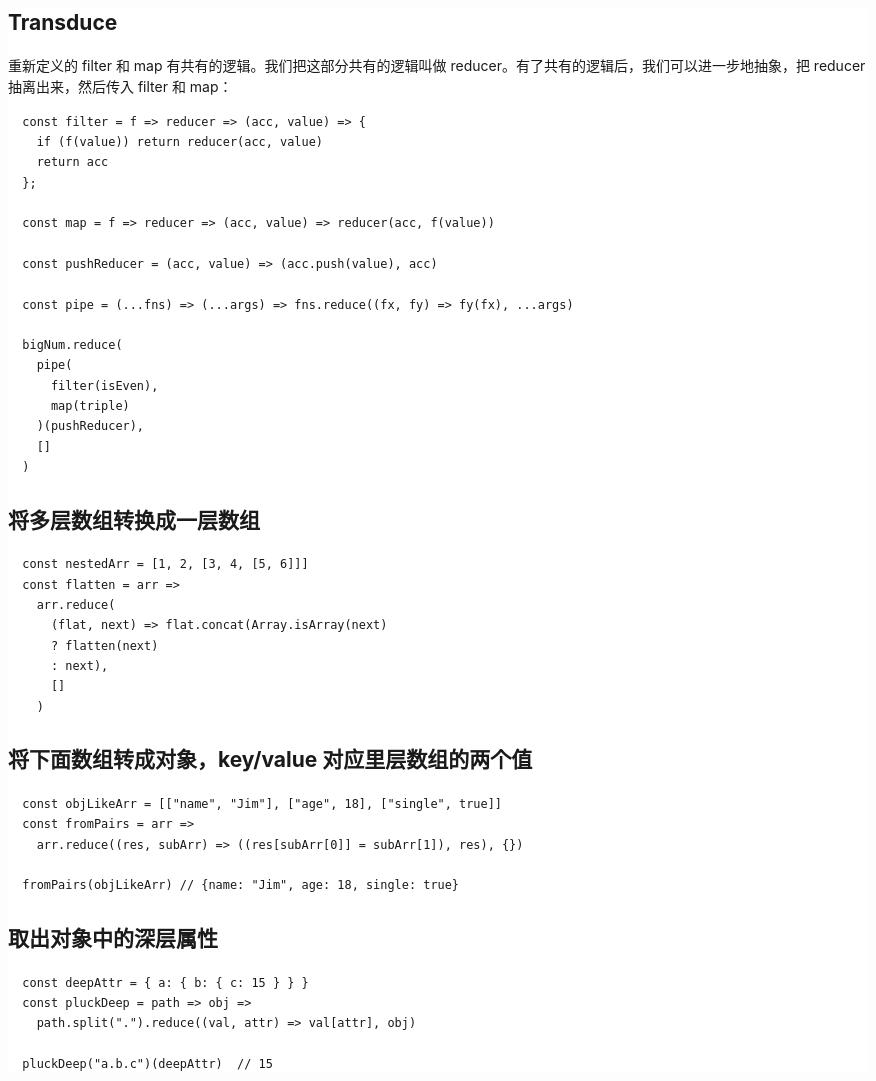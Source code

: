 ## Transduce
重新定义的 filter 和 map 有共有的逻辑。我们把这部分共有的逻辑叫做 reducer。有了共有的逻辑后，我们可以进一步地抽象，把 reducer 抽离出来，然后传入 filter 和 map：
```
  const filter = f => reducer => (acc, value) => {
    if (f(value)) return reducer(acc, value)
    return acc
  };

  const map = f => reducer => (acc, value) => reducer(acc, f(value))

  const pushReducer = (acc, value) => (acc.push(value), acc)

  const pipe = (...fns) => (...args) => fns.reduce((fx, fy) => fy(fx), ...args)

  bigNum.reduce(
    pipe(
      filter(isEven),
      map(triple)
    )(pushReducer),
    []
  )  
```

## 将多层数组转换成一层数组
```
  const nestedArr = [1, 2, [3, 4, [5, 6]]]
  const flatten = arr =>
    arr.reduce(
      (flat, next) => flat.concat(Array.isArray(next) 
      ? flatten(next) 
      : next),
      []
    )
```

## 将下面数组转成对象，key/value 对应里层数组的两个值
```
  const objLikeArr = [["name", "Jim"], ["age", 18], ["single", true]]
  const fromPairs = arr =>
    arr.reduce((res, subArr) => ((res[subArr[0]] = subArr[1]), res), {})

  fromPairs(objLikeArr) // {name: "Jim", age: 18, single: true}
```

## 取出对象中的深层属性
```
  const deepAttr = { a: { b: { c: 15 } } }
  const pluckDeep = path => obj =>
    path.split(".").reduce((val, attr) => val[attr], obj)

  pluckDeep("a.b.c")(deepAttr)  // 15
```
